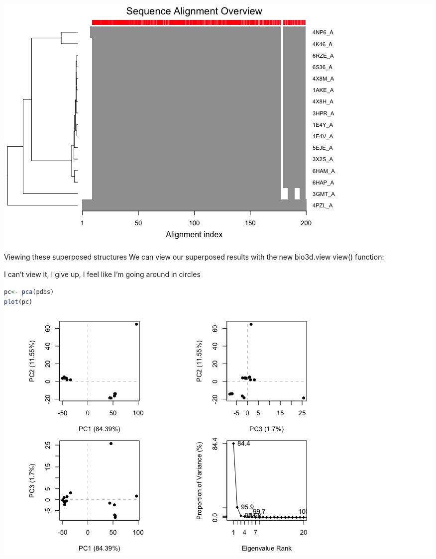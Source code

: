 ![](Lect12_files/figure-gfm/unnamed-chunk-13-1.png)

Viewing these superposed structures We can view our superposed results
with the new bio3d.view view() function:

I can’t view it, I give up, I feel like I’m going around in circles

``` r
pc<- pca(pdbs)
plot(pc)
```

![](Lect12_files/figure-gfm/unnamed-chunk-14-1.png)
